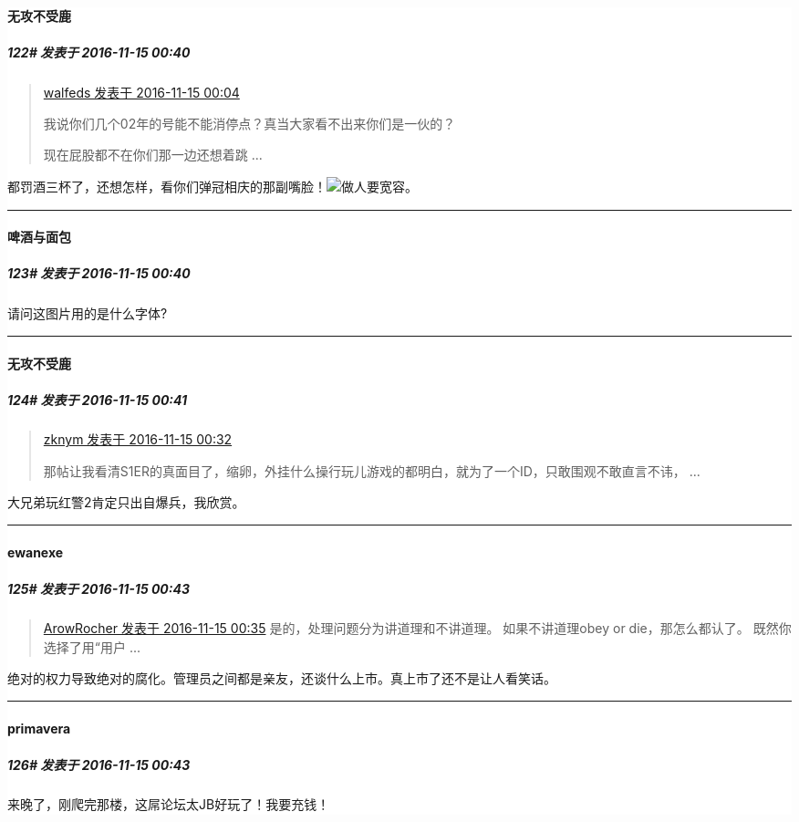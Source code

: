 ####  无攻不受鹿  
##### 122#       发表于 2016-11-15 00:40


<blockquote><a href="httphttps://bbs.saraba1st.com/2b/forum.php?mod=redirect&amp;goto=findpost&amp;pid=34180398&amp;ptid=1347317" target="_blank">walfeds 发表于 2016-11-15 00:04</a>

我说你们几个02年的号能不能消停点？真当大家看不出来你们是一伙的？

现在屁股都不在你们那一边还想着跳 ...</blockquote>
都罚酒三杯了，还想怎样，看你们弹冠相庆的那副嘴脸！<img src="https://static.saraba1st.com/image/smiley/face/201.gif" referrerpolicy="no-referrer">做人要宽容。


*****

####  啤酒与面包  
##### 123#       发表于 2016-11-15 00:40


请问这图片用的是什么字体?


*****

####  无攻不受鹿  
##### 124#       发表于 2016-11-15 00:41


<blockquote><a href="httphttps://bbs.saraba1st.com/2b/forum.php?mod=redirect&amp;goto=findpost&amp;pid=34180601&amp;ptid=1347317" target="_blank">zknym 发表于 2016-11-15 00:32</a>

那帖让我看清S1ER的真面目了，缩卵，外挂什么操行玩儿游戏的都明白，就为了一个ID，只敢围观不敢直言不讳， ...</blockquote>
大兄弟玩红警2肯定只出自爆兵，我欣赏。


*****

####  ewanexe  
##### 125#       发表于 2016-11-15 00:43


<blockquote><a href="httphttps://bbs.saraba1st.com/2b/forum.php?mod=redirect&amp;amp;goto=findpost&amp;amp;pid=34180622&amp;amp;ptid=1347317" target="_blank">ArowRocher 发表于 2016-11-15 00:35</a>
是的，处理问题分为讲道理和不讲道理。
如果不讲道理obey or die，那怎么都认了。
既然你选择了用“用户 ...</blockquote>
绝对的权力导致绝对的腐化。管理员之间都是亲友，还谈什么上市。真上市了还不是让人看笑话。


*****

####  primavera  
##### 126#       发表于 2016-11-15 00:43


来晚了，刚爬完那楼，这屌论坛太JB好玩了！我要充钱！

